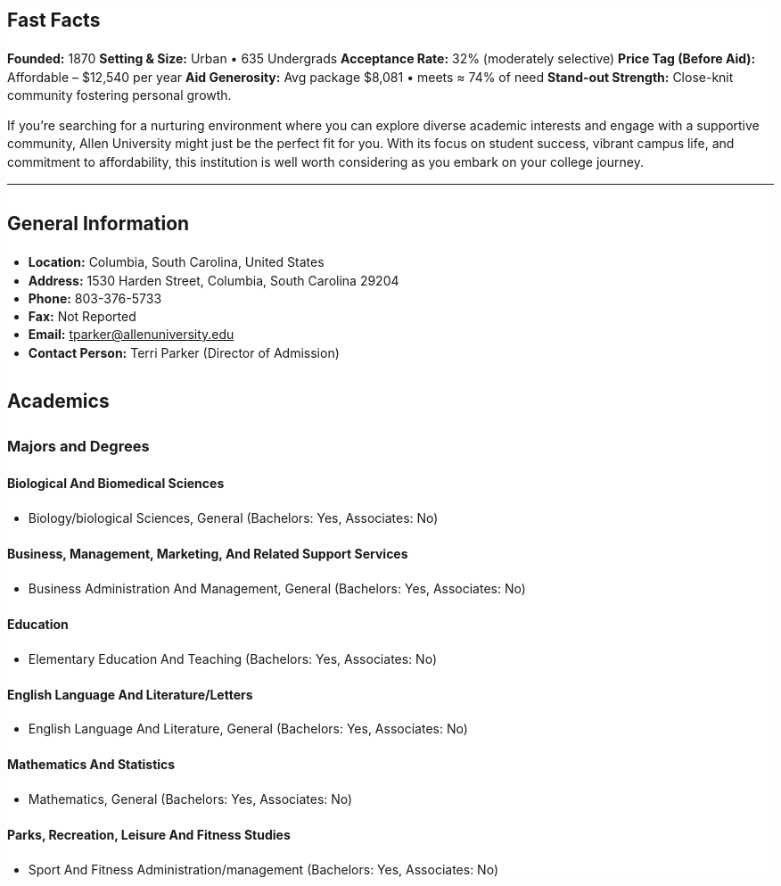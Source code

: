 ## Fast Facts
**Founded:** 1870
**Setting & Size:** Urban • 635 Undergrads
**Acceptance Rate:** 32% (moderately selective)
**Price Tag (Before Aid):** Affordable – $12,540 per year
**Aid Generosity:** Avg package $8,081 • meets ≈ 74% of need
**Stand-out Strength:** Close-knit community fostering personal growth.

If you’re searching for a nurturing environment where you can explore diverse academic interests and engage with a supportive community, Allen University might just be the perfect fit for you. With its focus on student success, vibrant campus life, and commitment to affordability, this institution is well worth considering as you embark on your college journey.

---

## General Information

- **Location:** Columbia, South Carolina, United States
- **Address:** 1530 Harden Street, Columbia, South Carolina 29204
- **Phone:** 803-376-5733
- **Fax:** Not Reported
- **Email:** tparker@allenuniversity.edu
- **Contact Person:** Terri Parker (Director of Admission)

## Academics

### Majors and Degrees

#### Biological And Biomedical Sciences

- Biology/biological Sciences, General (Bachelors: Yes, Associates: No)

#### Business, Management, Marketing, And Related Support Services

- Business Administration And Management, General (Bachelors: Yes, Associates: No)

#### Education

- Elementary Education And Teaching (Bachelors: Yes, Associates: No)

#### English Language And Literature/Letters

- English Language And Literature, General (Bachelors: Yes, Associates: No)

#### Mathematics And Statistics

- Mathematics, General (Bachelors: Yes, Associates: No)

#### Parks, Recreation, Leisure And Fitness Studies

- Sport And Fitness Administration/management (Bachelors: Yes, Associates: No)
